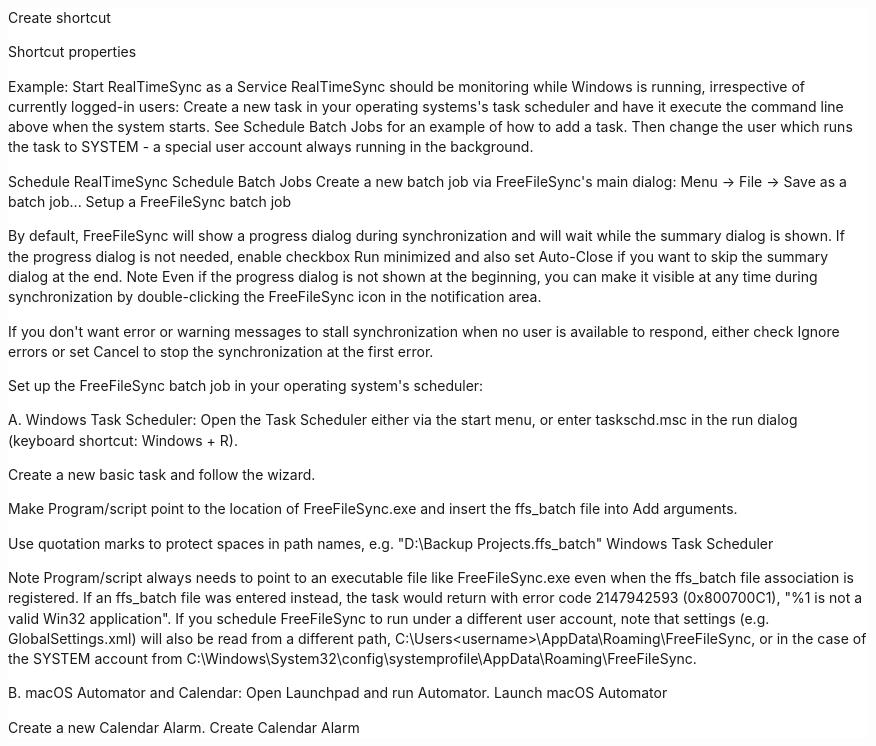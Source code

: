 Create shortcut

Shortcut properties

Example: Start RealTimeSync as a Service
RealTimeSync should be monitoring while Windows is running, irrespective of currently logged-in users: Create a new task in your operating systems's task scheduler and have it execute the command line above when the system starts. See Schedule Batch Jobs for an example of how to add a task. Then change the user which runs the task to SYSTEM - a special user account always running in the background.

Schedule RealTimeSync
Schedule Batch Jobs
Create a new batch job via FreeFileSync's main dialog: Menu → File → Save as a batch job...
Setup a FreeFileSync batch job

By default, FreeFileSync will show a progress dialog during synchronization and will wait while the summary dialog is shown. If the progress dialog is not needed, enable checkbox Run minimized and also set Auto-Close if you want to skip the summary dialog at the end.
Note
Even if the progress dialog is not shown at the beginning, you can make it visible at any time during synchronization by double-clicking the FreeFileSync icon in the notification area.

If you don't want error or warning messages to stall synchronization when no user is available to respond, either check Ignore errors or set Cancel to stop the synchronization at the first error.
 
Set up the FreeFileSync batch job in your operating system's scheduler:


A. Windows Task Scheduler:
Open the Task Scheduler either via the start menu, or enter taskschd.msc in the run dialog (keyboard shortcut: Windows + R).
 
Create a new basic task and follow the wizard.
 
Make Program/script point to the location of FreeFileSync.exe and insert the ffs_batch file into Add arguments.
 
Use quotation marks to protect spaces in path names, e.g. "D:\Backup Projects.ffs_batch"
Windows Task Scheduler

Note
Program/script always needs to point to an executable file like FreeFileSync.exe even when the ffs_batch file association is registered. If an ffs_batch file was entered instead, the task would return with error code 2147942593 (0x800700C1), "%1 is not a valid Win32 application".
If you schedule FreeFileSync to run under a different user account, note that settings (e.g. GlobalSettings.xml) will also be read from a different path, C:\Users\<username>\AppData\Roaming\FreeFileSync, or in the case of the SYSTEM account from C:\Windows\System32\config\systemprofile\AppData\Roaming\FreeFileSync.


B. macOS Automator and Calendar:
Open Launchpad and run Automator.
Launch macOS Automator
 
Create a new Calendar Alarm.
Create Calendar Alarm
 